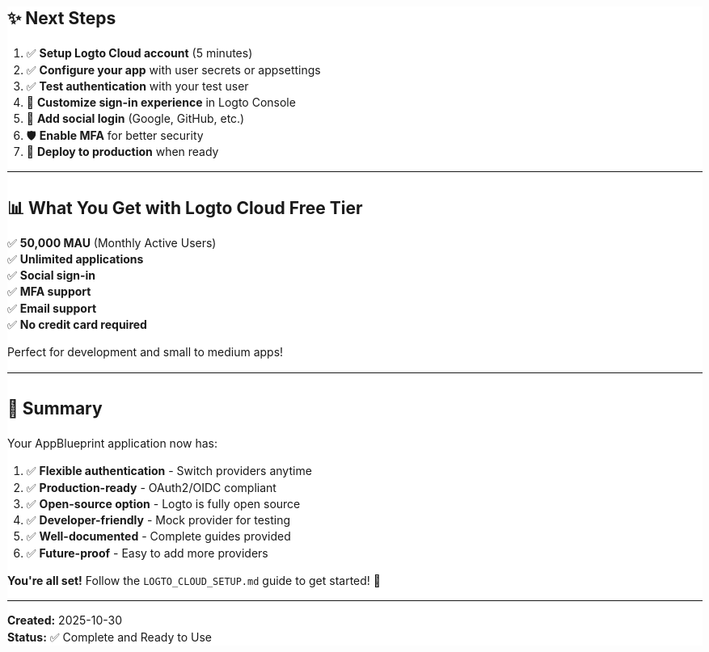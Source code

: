 
## ✨ Next Steps

1. ✅ **Setup Logto Cloud account** (5 minutes)
2. ✅ **Configure your app** with user secrets or appsettings
3. ✅ **Test authentication** with your test user
4. 🎨 **Customize sign-in experience** in Logto Console
5. 🔐 **Add social login** (Google, GitHub, etc.)
6. 🛡️ **Enable MFA** for better security
7. 🚀 **Deploy to production** when ready

---

## 📊 What You Get with Logto Cloud Free Tier

✅ **50,000 MAU** (Monthly Active Users)  
✅ **Unlimited applications**  
✅ **Social sign-in**  
✅ **MFA support**  
✅ **Email support**  
✅ **No credit card required**  

Perfect for development and small to medium apps!

---

## 🎯 Summary

Your AppBlueprint application now has:

1. ✅ **Flexible authentication** - Switch providers anytime
2. ✅ **Production-ready** - OAuth2/OIDC compliant
3. ✅ **Open-source option** - Logto is fully open source
4. ✅ **Developer-friendly** - Mock provider for testing
5. ✅ **Well-documented** - Complete guides provided
6. ✅ **Future-proof** - Easy to add more providers

**You're all set!** Follow the `LOGTO_CLOUD_SETUP.md` guide to get started! 🚀

---

**Created:** 2025-10-30  
**Status:** ✅ Complete and Ready to Use

